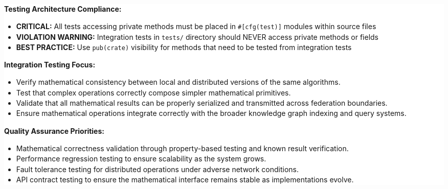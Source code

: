 **Testing Architecture Compliance:**
- **CRITICAL:** All tests accessing private methods must be placed in `#[cfg(test)]` modules within source files
- **VIOLATION WARNING:** Integration tests in `tests/` directory should NEVER access private methods or fields
- **BEST PRACTICE:** Use `pub(crate)` visibility for methods that need to be tested from integration tests

**Integration Testing Focus:**
- Verify mathematical consistency between local and distributed versions of the same algorithms.
- Test that complex operations correctly compose simpler mathematical primitives.
- Validate that all mathematical results can be properly serialized and transmitted across federation boundaries.
- Ensure mathematical operations integrate correctly with the broader knowledge graph indexing and query systems.

**Quality Assurance Priorities:**
- Mathematical correctness validation through property-based testing and known result verification.
- Performance regression testing to ensure scalability as the system grows.
- Fault tolerance testing for distributed operations under adverse network conditions.
- API contract testing to ensure the mathematical interface remains stable as implementations evolve.